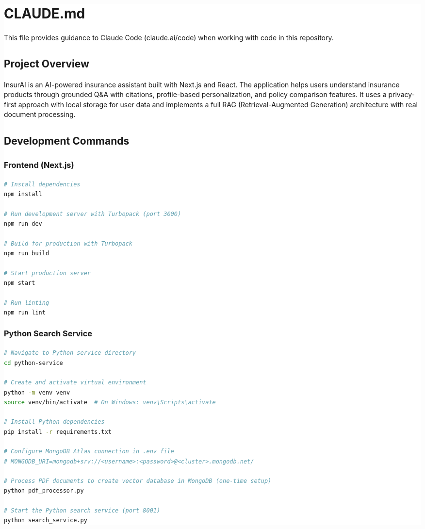 # CLAUDE.md

This file provides guidance to Claude Code (claude.ai/code) when working with code in this repository.

## Project Overview

InsurAI is an AI-powered insurance assistant built with Next.js and React. The application helps users understand insurance products through grounded Q&A with citations, profile-based personalization, and policy comparison features. It uses a privacy-first approach with local storage for user data and implements a full RAG (Retrieval-Augmented Generation) architecture with real document processing.

## Development Commands

### Frontend (Next.js)
```bash
# Install dependencies
npm install

# Run development server with Turbopack (port 3000)
npm run dev

# Build for production with Turbopack
npm run build

# Start production server
npm start

# Run linting
npm run lint
```

### Python Search Service
```bash
# Navigate to Python service directory
cd python-service

# Create and activate virtual environment
python -m venv venv
source venv/bin/activate  # On Windows: venv\Scripts\activate

# Install Python dependencies
pip install -r requirements.txt

# Configure MongoDB Atlas connection in .env file
# MONGODB_URI=mongodb+srv://<username>:<password>@<cluster>.mongodb.net/

# Process PDF documents to create vector database in MongoDB (one-time setup)
python pdf_processor.py

# Start the Python search service (port 8001)
python search_service.py
```

